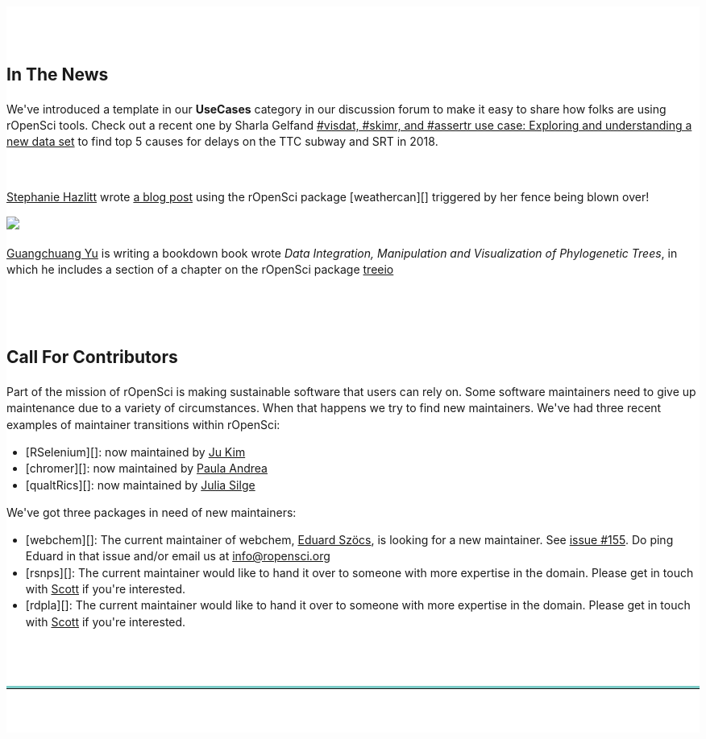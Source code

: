 <br><br>

## In The News

We've introduced a template in our **UseCases** category in our discussion forum to make it easy to share how folks are using rOpenSci tools. Check out a recent one by Sharla Gelfand [#visdat, #skimr, and #assertr use case: Exploring and understanding a new data set](https://discuss.ropensci.org/t/visdat-skimr-and-assertr-use-case-exploring-and-understanding-a-new-data-set/1620) to find top 5 causes for delays on the TTC subway and SRT in 2018.

<br>

[Stephanie Hazlitt](https://github.com/stephhazlitt) wrote [a blog post](https://github.com/stephhazlitt/some-assembly-required/blob/master/R/fence/fence.md) using the rOpenSci package [weathercan][] triggered by her fence being blown over!

<img src="../assets/img/stephanie_hazlitt_fence.png" width="500">

<br>

[Guangchuang Yu](https://github.com/GuangchuangYu/) is writing a bookdown book wrote _Data Integration, Manipulation and Visualization of Phylogenetic Trees_, in which he includes a section of a chapter on the rOpenSci package [treeio](https://yulab-smu.github.io/treedata-book/chapter1.html#getting-tree-data-with-treeio)

<br><br>


## Call For Contributors

Part of the mission of rOpenSci is making sustainable software that users can rely on. Some software maintainers need to give up maintenance due to a variety of circumstances. When that happens we try to find new maintainers. We've had three recent examples of maintainer transitions within rOpenSci:

- [RSelenium][]: now maintained by [Ju Kim](https://github.com/juyeongkim)
- [chromer][]: now maintained by [Paula Andrea](https://github.com/orchid00)
- [qualtRics][]: now maintained by [Julia Silge](https://github.com/juliasilge)

We've got three packages in need of new maintainers:

- [webchem][]: The current maintainer of webchem, [Eduard Szöcs](https://github.com/EDiLD), is looking for a new maintainer. See [issue #155](https://github.com/ropensci/webchem/issues/155). Do ping Eduard in that issue and/or email us at [info@ropensci.org](mailto:info@ropensci.org)
- [rsnps][]: The current maintainer would like to hand it over to someone with more expertise in the domain. Please get in touch with [Scott](mailto:myrmecocystus@gmail.com) if you're interested.
- [rdpla][]: The current maintainer would like to hand it over to someone with more expertise in the domain. Please get in touch with [Scott](mailto:myrmecocystus@gmail.com) if you're interested.

<br><br>

<hr style="display: block; height: 1px; border: 0; border-top: 3px solid #7CCCC8; margin: 1em 0; padding: 0; ">

<br><br>


[^1]: Karger, D. N., Kessler, M., Conrad, O., Weigelt, P., Kreft, H., König, C., & Zimmermann, N. E. (2019). Why tree lines are lower on islands-Climatic and biogeographic effects hold the answer. Global Ecology and Biogeography. <https://doi.org/10.1111/geb.12897>
[^2]: Olsson-Collentine, A., van Assen, M. A. L. M., & Hartgerink, C. H. J. (2019). The Prevalence of Marginally Significant Results in Psychology Over Time. Psychological Science, 095679761983032. <https://doi.org/10.1177/0956797619830326>
[^3]: Poulin, R., Hay, E., & Jorge, F. (2019). Taxonomic and geographic bias in the genetic study of helminth parasites. International Journal for Parasitology. <https://doi.org/10.1016/j.ijpara.2018.12.005>
[^4]: Piñar, G., Poyntner, C., Tafer, H., & Sterflinger, K. (2019). A time travel story: metagenomic analyses decipher the unknown geographical shift and the storage history of possibly smuggled antique marble statues. Annals of Microbiology. <https://doi.org/10.1007/s13213-019-1446-3>
[^5]: Dreyer, J. B. B., Higuchi, P., & Silva, A. C. (2019). Ligustrum lucidum W. T. Aiton (broad-leaf privet) demonstrates climatic niche shifts during global-scale invasion. Scientific Reports, 9(1). <https://doi.org/10.1038/s41598-019-40531-8>
[^6]: Ludt, W. B., Bernal, M. A., Kenworthy, E., Salas, E., & Chakrabarty, P. (2019). Genomic, ecological, and morphological approaches to investigating species limits: A case study in modern taxonomy from Tropical Eastern Pacific surgeonfishes. Ecology and Evolution. <https://doi.org/10.1002/ece3.5029>
[^7]: Peruffo, E. Improving predictive maintenance classifiers of industrial sensors’ data using entropy. A case study. <http://trap.ncirl.ie/3429/1/eleonoraperuffo.pdf>
[^8]: Free, C. M., Thorson, J. T., Pinsky, M. L., Oken, K. L., Wiedenmann, J., & Jensen, O. P. (2019). Impacts of historical warming on marine fisheries production. Science, 363(6430), 979–983. <https://doi.org/10.1126/science.aau1758>
[taxize]: https://github.com/ropensci/taxize
[ssh]: https://github.com/ropensci/ssh
[stats19]: https://github.com/ropensci/stats19
[handlr]: https://github.com/ropensci/handlr
[RSelenium]: https://github.com/ropensci/RSelenium
[chromer]: https://github.com/ropensci/chromer
[qualtRics]: https://github.com/ropensci/qualtRics
[webchem]: https://github.com/ropensci/webchem
[rsnps]: https://github.com/ropensci/rsnps
[rdpla]: https://github.com/ropensci/rdpla
[tacmagic]: https://github.com/ropensci/tacmagic
[virtuoso]: https://github.com/ropensci/virtuoso
[cde]: https://github.com/robbriers/cde
[rromeo]: https://github.com/Rekyt/rromeo
[magick]: https://github.com/ropensci/magick
[pdftools]: https://github.com/ropensci/pdftools
[rgbif]: https://github.com/ropensci/rgbif
[MtreeRing]: https://github.com/JingningShi/MtreeRing
[grainchanger]: https://github.com/laurajanegraham/grainchanger
[treeio]: https://github.com/GuangchuangYu/treeio
[rentrez]: https://github.com/ropensci/rentrez
[skimr]: https://github.com/ropensci/skimr
[CoordinateCleaner]: https://github.com/ropensci/CoordinateCleaner
[rcrossref]: https://github.com/ropensci/rcrossref
[rfishbase]: https://github.com/ropensci/rfishbase
[drake]: https://github.com/ropensci/drake
[weathercan]: https://github.com/ropensci/weathercan